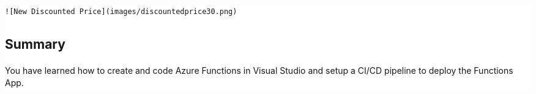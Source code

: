     ![New Discounted Price](images/discountedprice30.png)

## Summary

   You have learned how to create and code Azure Functions in Visual Studio and setup a CI/CD pipeline to deploy the Functions App.
